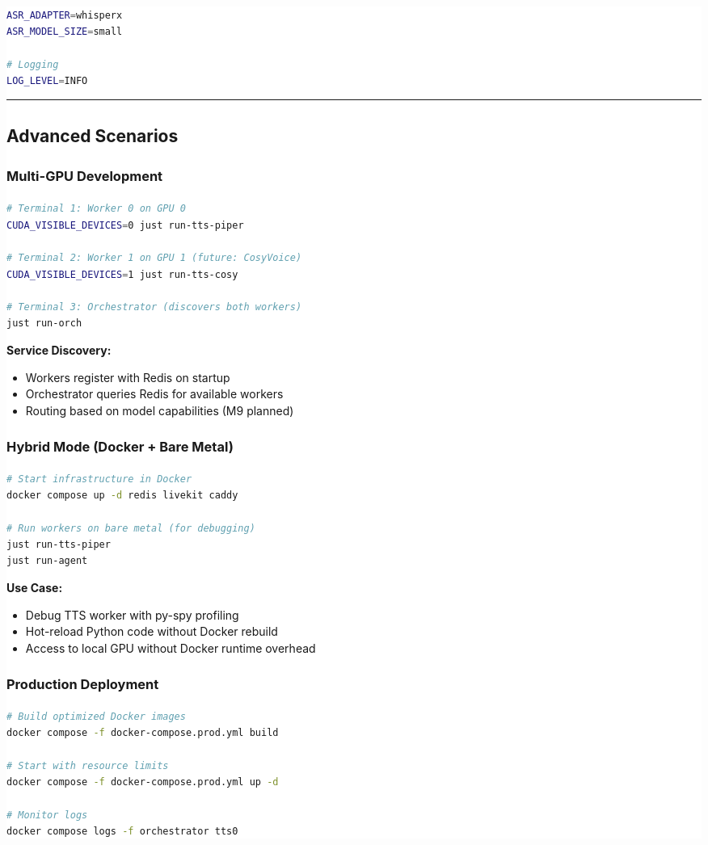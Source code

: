 ```bash
ASR_ADAPTER=whisperx
ASR_MODEL_SIZE=small

# Logging
LOG_LEVEL=INFO
```

---

## Advanced Scenarios

### Multi-GPU Development

```bash
# Terminal 1: Worker 0 on GPU 0
CUDA_VISIBLE_DEVICES=0 just run-tts-piper

# Terminal 2: Worker 1 on GPU 1 (future: CosyVoice)
CUDA_VISIBLE_DEVICES=1 just run-tts-cosy

# Terminal 3: Orchestrator (discovers both workers)
just run-orch
```

**Service Discovery:**
- Workers register with Redis on startup
- Orchestrator queries Redis for available workers
- Routing based on model capabilities (M9 planned)

### Hybrid Mode (Docker + Bare Metal)

```bash
# Start infrastructure in Docker
docker compose up -d redis livekit caddy

# Run workers on bare metal (for debugging)
just run-tts-piper
just run-agent
```

**Use Case:**
- Debug TTS worker with py-spy profiling
- Hot-reload Python code without Docker rebuild
- Access to local GPU without Docker runtime overhead

### Production Deployment

```bash
# Build optimized Docker images
docker compose -f docker-compose.prod.yml build

# Start with resource limits
docker compose -f docker-compose.prod.yml up -d

# Monitor logs
docker compose logs -f orchestrator tts0
```
